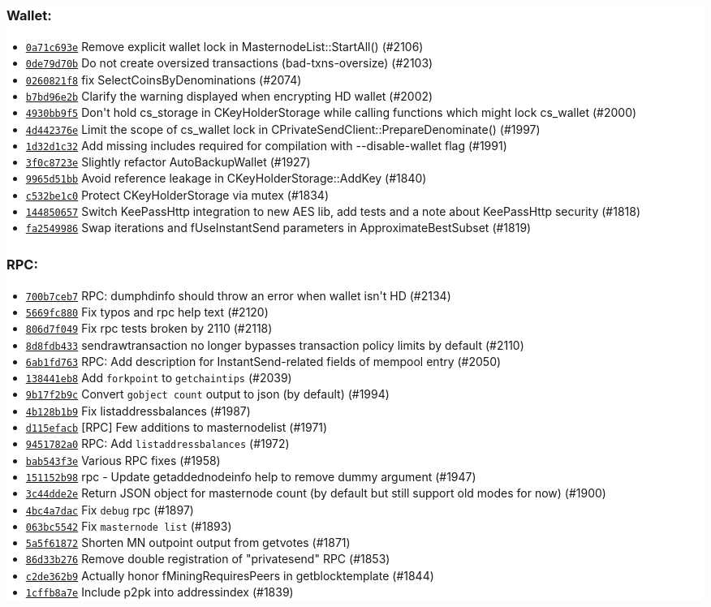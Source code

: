 ### Wallet:
- [`0a71c693e`](https://github.com/jaagpay/jaag/commit/0a71c693e) Remove explicit wallet lock in MasternodeList::StartAll() (#2106)
- [`0de79d70b`](https://github.com/jaagpay/jaag/commit/0de79d70b) Do not create oversized transactions (bad-txns-oversize) (#2103)
- [`0260821f8`](https://github.com/jaagpay/jaag/commit/0260821f8) fix SelectCoinsByDenominations (#2074)
- [`b7bd96e2b`](https://github.com/jaagpay/jaag/commit/b7bd96e2b) Clarify the warning displayed when encrypting HD wallet (#2002)
- [`4930bb9f5`](https://github.com/jaagpay/jaag/commit/4930bb9f5) Don't hold cs_storage in CKeyHolderStorage while calling functions which might lock cs_wallet (#2000)
- [`4d442376e`](https://github.com/jaagpay/jaag/commit/4d442376e) Limit the scope of cs_wallet lock in CPrivateSendClient::PrepareDenominate() (#1997)
- [`1d32d1c32`](https://github.com/jaagpay/jaag/commit/1d32d1c32) Add missing includes required for compilation with --disable-wallet flag (#1991)
- [`3f0c8723e`](https://github.com/jaagpay/jaag/commit/3f0c8723e) Slightly refactor AutoBackupWallet (#1927)
- [`9965d51bb`](https://github.com/jaagpay/jaag/commit/9965d51bb) Avoid reference leakage in CKeyHolderStorage::AddKey (#1840)
- [`c532be1c0`](https://github.com/jaagpay/jaag/commit/c532be1c0) Protect CKeyHolderStorage via mutex (#1834)
- [`144850657`](https://github.com/jaagpay/jaag/commit/144850657) Switch KeePassHttp integration to new AES lib, add tests and a note about KeePassHttp security (#1818)
- [`fa2549986`](https://github.com/jaagpay/jaag/commit/fa2549986) Swap iterations and fUseInstantSend parameters in ApproximateBestSubset (#1819)

### RPC:
- [`700b7ceb7`](https://github.com/jaagpay/jaag/commit/700b7ceb7) RPC: dumphdinfo should throw an error when wallet isn't HD (#2134)
- [`5669fc880`](https://github.com/jaagpay/jaag/commit/5669fc880) Fix typos and rpc help text (#2120)
- [`806d7f049`](https://github.com/jaagpay/jaag/commit/806d7f049) Fix rpc tests broken by 2110 (#2118)
- [`8d8fdb433`](https://github.com/jaagpay/jaag/commit/8d8fdb433) sendrawtransaction no longer bypasses transaction policy limits by default (#2110)
- [`6ab1fd763`](https://github.com/jaagpay/jaag/commit/6ab1fd763) RPC: Add description for InstantSend-related fields of mempool entry (#2050)
- [`138441eb8`](https://github.com/jaagpay/jaag/commit/138441eb8) Add `forkpoint` to `getchaintips` (#2039)
- [`9b17f2b9c`](https://github.com/jaagpay/jaag/commit/9b17f2b9c) Convert `gobject count` output to json (by default) (#1994)
- [`4b128b1b9`](https://github.com/jaagpay/jaag/commit/4b128b1b9) Fix listaddressbalances (#1987)
- [`d115efacb`](https://github.com/jaagpay/jaag/commit/d115efacb) [RPC] Few additions to masternodelist (#1971)
- [`9451782a0`](https://github.com/jaagpay/jaag/commit/9451782a0) RPC: Add `listaddressbalances` (#1972)
- [`bab543f3e`](https://github.com/jaagpay/jaag/commit/bab543f3e) Various RPC fixes (#1958)
- [`151152b98`](https://github.com/jaagpay/jaag/commit/151152b98) rpc - Update getaddednodeinfo help to remove dummy argument (#1947)
- [`3c44dde2e`](https://github.com/jaagpay/jaag/commit/3c44dde2e) Return JSON object for masternode count (by default but still support old modes for now) (#1900)
- [`4bc4a7dac`](https://github.com/jaagpay/jaag/commit/4bc4a7dac) Fix `debug` rpc (#1897)
- [`063bc5542`](https://github.com/jaagpay/jaag/commit/063bc5542) Fix `masternode list` (#1893)
- [`5a5f61872`](https://github.com/jaagpay/jaag/commit/5a5f61872) Shorten MN outpoint output from getvotes (#1871)
- [`86d33b276`](https://github.com/jaagpay/jaag/commit/86d33b276) Remove double registration of "privatesend" RPC (#1853)
- [`c2de362b9`](https://github.com/jaagpay/jaag/commit/c2de362b9) Actually honor fMiningRequiresPeers in getblocktemplate (#1844)
- [`1cffb8a7e`](https://github.com/jaagpay/jaag/commit/1cffb8a7e) Include p2pk into addressindex (#1839)
